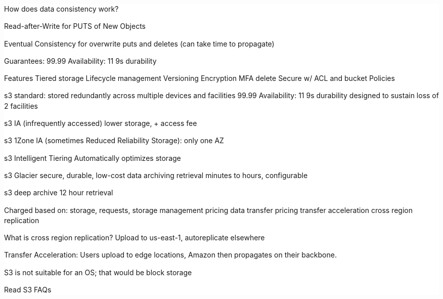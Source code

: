 How does data consistency work?

Read-after-Write for PUTS of New Objects

Eventual Consistency for overwrite puts and deletes (can take time to propagate)

Guarantees:
 99.99 Availability:
 11 9s durability

Features
Tiered storage
Lifecycle management
Versioning
Encryption
MFA delete
Secure w/ ACL and bucket Policies

s3 standard:
    stored redundantly across multiple devices and facilities
    99.99 Availability:
    11 9s durability
    designed to sustain loss of 2 facilities

s3 IA (infrequently accessed)
    lower storage, + access fee

s3 1Zone IA (sometimes Reduced Reliability Storage):
    only one AZ

s3 Intelligent Tiering
    Automatically optimizes storage

s3 Glacier
    secure, durable, low-cost data archiving
    retrieval minutes to hours, configurable

s3 deep archive
    12 hour retrieval


Charged based on:
    storage,
    requests,
    storage management pricing
    data transfer pricing
    transfer acceleration
    cross region replication

What is cross region replication?
    Upload to us-east-1, autoreplicate elsewhere

Transfer Acceleration:
    Users upload to edge locations, Amazon then propagates on their backbone.

S3 is not suitable for an OS; that would be block storage

Read S3 FAQs
